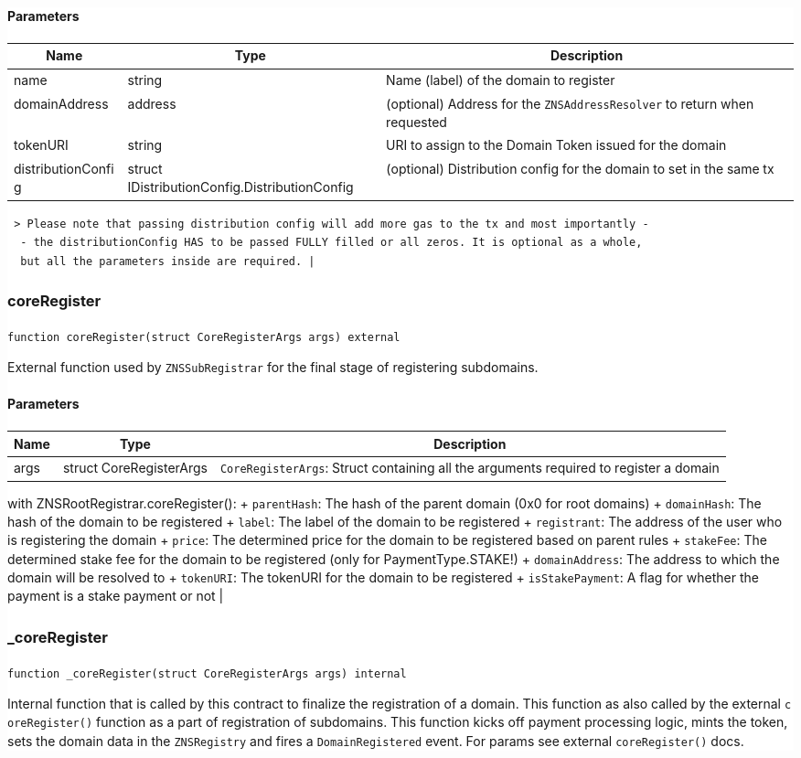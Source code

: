 
#### Parameters

| Name | Type | Description |
| ---- | ---- | ----------- |
| name | string | Name (label) of the domain to register |
| domainAddress | address | (optional) Address for the `ZNSAddressResolver` to return when requested |
| tokenURI | string | URI to assign to the Domain Token issued for the domain |
| distributionConfig | struct IDistributionConfig.DistributionConfig | (optional) Distribution config for the domain to set in the same tx
     > Please note that passing distribution config will add more gas to the tx and most importantly -
      - the distributionConfig HAS to be passed FULLY filled or all zeros. It is optional as a whole,
      but all the parameters inside are required. |


### coreRegister

```solidity
function coreRegister(struct CoreRegisterArgs args) external
```


External function used by `ZNSSubRegistrar` for the final stage of registering subdomains.


#### Parameters

| Name | Type | Description |
| ---- | ---- | ----------- |
| args | struct CoreRegisterArgs | `CoreRegisterArgs`: Struct containing all the arguments required to register a domain
  with ZNSRootRegistrar.coreRegister():
      + `parentHash`: The hash of the parent domain (0x0 for root domains)
      + `domainHash`: The hash of the domain to be registered
      + `label`: The label of the domain to be registered
      + `registrant`: The address of the user who is registering the domain
      + `price`: The determined price for the domain to be registered based on parent rules
      + `stakeFee`: The determined stake fee for the domain to be registered (only for PaymentType.STAKE!)
      + `domainAddress`: The address to which the domain will be resolved to
      + `tokenURI`: The tokenURI for the domain to be registered
      + `isStakePayment`: A flag for whether the payment is a stake payment or not |


### _coreRegister

```solidity
function _coreRegister(struct CoreRegisterArgs args) internal
```




Internal function that is called by this contract to finalize the registration of a domain.
This function as also called by the external `coreRegister()` function as a part of
registration of subdomains.
This function kicks off payment processing logic, mints the token, sets the domain data in the `ZNSRegistry`
and fires a `DomainRegistered` event.
For params see external `coreRegister()` docs.
